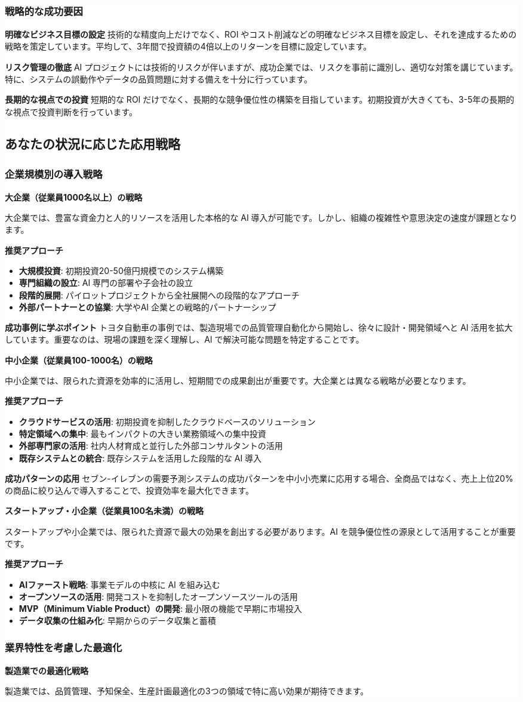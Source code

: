 ### 戦略的な成功要因

**明確なビジネス目標の設定**
技術的な精度向上だけでなく、ROI やコスト削減などの明確なビジネス目標を設定し、それを達成するための戦略を策定しています。平均して、3年間で投資額の4倍以上のリターンを目標に設定しています。

**リスク管理の徹底**
AI プロジェクトには技術的リスクが伴いますが、成功企業では、リスクを事前に識別し、適切な対策を講じています。特に、システムの誤動作やデータの品質問題に対する備えを十分に行っています。

**長期的な視点での投資**
短期的な ROI だけでなく、長期的な競争優位性の構築を目指しています。初期投資が大きくても、3-5年の長期的な視点で投資判断を行っています。

## あなたの状況に応じた応用戦略

### 企業規模別の導入戦略

**大企業（従業員1000名以上）の戦略**

大企業では、豊富な資金力と人的リソースを活用した本格的な AI 導入が可能です。しかし、組織の複雑性や意思決定の速度が課題となります。

**推奨アプローチ**
- **大規模投資**: 初期投資20-50億円規模でのシステム構築
- **専門組織の設立**: AI 専門の部署や子会社の設立
- **段階的展開**: パイロットプロジェクトから全社展開への段階的なアプローチ
- **外部パートナーとの協業**: 大学やAI 企業との戦略的パートナーシップ

**成功事例に学ぶポイント**
トヨタ自動車の事例では、製造現場での品質管理自動化から開始し、徐々に設計・開発領域へと AI 活用を拡大しています。重要なのは、現場の課題を深く理解し、AI で解決可能な問題を特定することです。

**中小企業（従業員100-1000名）の戦略**

中小企業では、限られた資源を効率的に活用し、短期間での成果創出が重要です。大企業とは異なる戦略が必要となります。

**推奨アプローチ**
- **クラウドサービスの活用**: 初期投資を抑制したクラウドベースのソリューション
- **特定領域への集中**: 最もインパクトの大きい業務領域への集中投資
- **外部専門家の活用**: 社内人材育成と並行した外部コンサルタントの活用
- **既存システムとの統合**: 既存システムを活用した段階的な AI 導入

**成功パターンの応用**
セブン-イレブンの需要予測システムの成功パターンを中小小売業に応用する場合、全商品ではなく、売上上位20%の商品に絞り込んで導入することで、投資効率を最大化できます。

**スタートアップ・小企業（従業員100名未満）の戦略**

スタートアップや小企業では、限られた資源で最大の効果を創出する必要があります。AI を競争優位性の源泉として活用することが重要です。

**推奨アプローチ**
- **AIファースト戦略**: 事業モデルの中核に AI を組み込む
- **オープンソースの活用**: 開発コストを抑制したオープンソースツールの活用
- **MVP（Minimum Viable Product）の開発**: 最小限の機能で早期に市場投入
- **データ収集の仕組み化**: 早期からのデータ収集と蓄積

### 業界特性を考慮した最適化

**製造業での最適化戦略**

製造業では、品質管理、予知保全、生産計画最適化の3つの領域で特に高い効果が期待できます。
